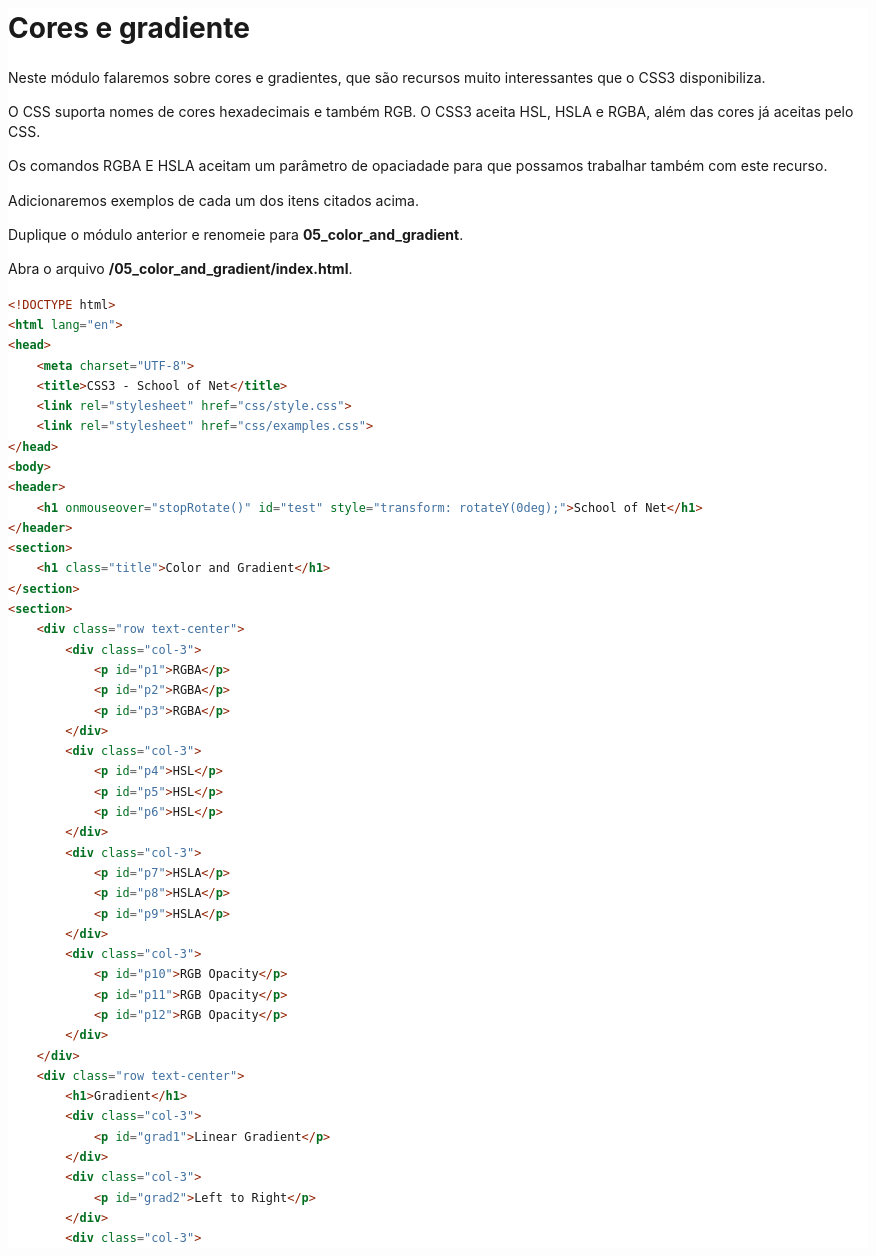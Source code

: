 # Cores e gradiente

Neste módulo falaremos sobre cores e gradientes, que são recursos muito interessantes que o CSS3 disponibiliza.

O CSS suporta nomes de cores hexadecimais e também RGB. O CSS3 aceita HSL, HSLA e RGBA, além das cores já aceitas pelo CSS.

Os comandos RGBA E HSLA aceitam um parâmetro de opaciadade para que possamos trabalhar também com este recurso.

Adicionaremos exemplos de cada um dos itens citados acima.

Duplique o módulo anterior e renomeie para **05_color_and_gradient**.

Abra o arquivo **/05_color_and_gradient/index.html**.

```html
<!DOCTYPE html>
<html lang="en">
<head>
    <meta charset="UTF-8">
    <title>CSS3 - School of Net</title>
    <link rel="stylesheet" href="css/style.css">
    <link rel="stylesheet" href="css/examples.css">
</head>
<body>
<header>
    <h1 onmouseover="stopRotate()" id="test" style="transform: rotateY(0deg);">School of Net</h1>
</header>
<section>
    <h1 class="title">Color and Gradient</h1>
</section>
<section>
    <div class="row text-center">
        <div class="col-3">
            <p id="p1">RGBA</p>
            <p id="p2">RGBA</p>
            <p id="p3">RGBA</p>
        </div>
        <div class="col-3">
            <p id="p4">HSL</p>
            <p id="p5">HSL</p>
            <p id="p6">HSL</p>
        </div>
        <div class="col-3">
            <p id="p7">HSLA</p>
            <p id="p8">HSLA</p>
            <p id="p9">HSLA</p>
        </div>
        <div class="col-3">
            <p id="p10">RGB Opacity</p>
            <p id="p11">RGB Opacity</p>
            <p id="p12">RGB Opacity</p>
        </div>
    </div>
    <div class="row text-center">
        <h1>Gradient</h1>
        <div class="col-3">
            <p id="grad1">Linear Gradient</p>
        </div>
        <div class="col-3">
            <p id="grad2">Left to Right</p>
        </div>
        <div class="col-3">
```